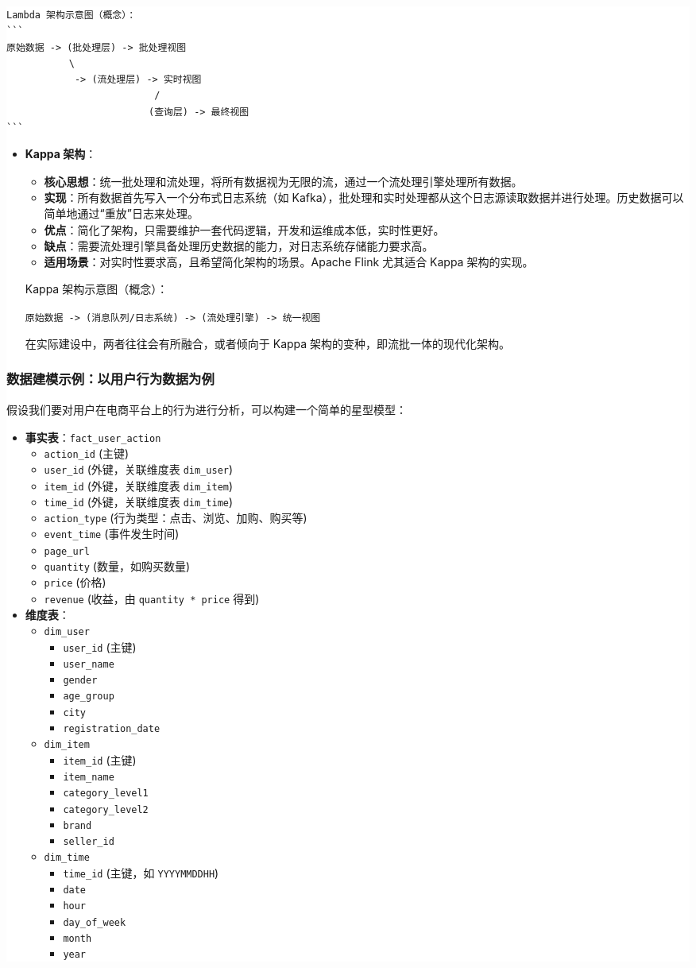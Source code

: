    Lambda 架构示意图（概念）：
    ```
    原始数据 -> (批处理层) -> 批处理视图
               \
                -> (流处理层) -> 实时视图
                              /
                             (查询层) -> 最终视图
    ```

*   **Kappa 架构**：
    *   **核心思想**：统一批处理和流处理，将所有数据视为无限的流，通过一个流处理引擎处理所有数据。
    *   **实现**：所有数据首先写入一个分布式日志系统（如 Kafka），批处理和实时处理都从这个日志源读取数据并进行处理。历史数据可以简单地通过“重放”日志来处理。
    *   **优点**：简化了架构，只需要维护一套代码逻辑，开发和运维成本低，实时性更好。
    *   **缺点**：需要流处理引擎具备处理历史数据的能力，对日志系统存储能力要求高。
    *   **适用场景**：对实时性要求高，且希望简化架构的场景。Apache Flink 尤其适合 Kappa 架构的实现。

    Kappa 架构示意图（概念）：
    ```
    原始数据 -> (消息队列/日志系统) -> (流处理引擎) -> 统一视图
    ```
    在实际建设中，两者往往会有所融合，或者倾向于 Kappa 架构的变种，即流批一体的现代化架构。

### 数据建模示例：以用户行为数据为例

假设我们要对用户在电商平台上的行为进行分析，可以构建一个简单的星型模型：

*   **事实表**：`fact_user_action`
    *   `action_id` (主键)
    *   `user_id` (外键，关联维度表 `dim_user`)
    *   `item_id` (外键，关联维度表 `dim_item`)
    *   `time_id` (外键，关联维度表 `dim_time`)
    *   `action_type` (行为类型：点击、浏览、加购、购买等)
    *   `event_time` (事件发生时间)
    *   `page_url`
    *   `quantity` (数量，如购买数量)
    *   `price` (价格)
    *   `revenue` (收益，由 `quantity * price` 得到)
*   **维度表**：
    *   `dim_user`
        *   `user_id` (主键)
        *   `user_name`
        *   `gender`
        *   `age_group`
        *   `city`
        *   `registration_date`
    *   `dim_item`
        *   `item_id` (主键)
        *   `item_name`
        *   `category_level1`
        *   `category_level2`
        *   `brand`
        *   `seller_id`
    *   `dim_time`
        *   `time_id` (主键，如 `YYYYMMDDHH`)
        *   `date`
        *   `hour`
        *   `day_of_week`
        *   `month`
        *   `year`
